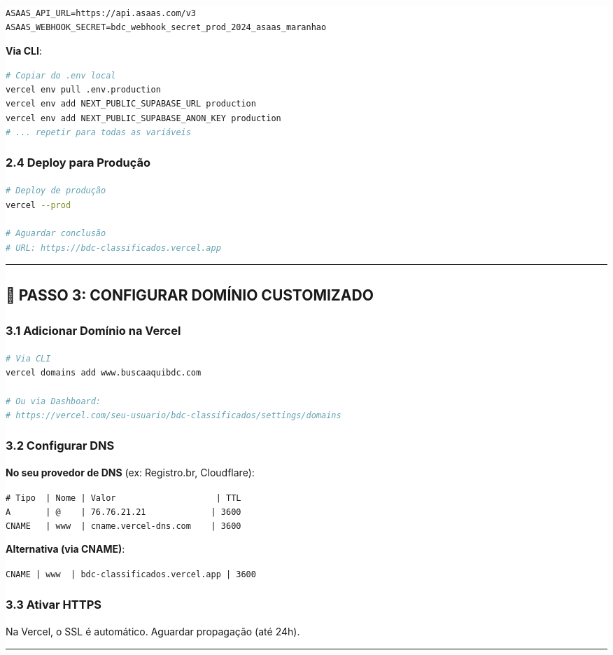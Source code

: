 ```env
ASAAS_API_URL=https://api.asaas.com/v3
ASAAS_WEBHOOK_SECRET=bdc_webhook_secret_prod_2024_asaas_maranhao
```

**Via CLI**:
```bash
# Copiar do .env local
vercel env pull .env.production
vercel env add NEXT_PUBLIC_SUPABASE_URL production
vercel env add NEXT_PUBLIC_SUPABASE_ANON_KEY production
# ... repetir para todas as variáveis
```

### 2.4 Deploy para Produção
```bash
# Deploy de produção
vercel --prod

# Aguardar conclusão
# URL: https://bdc-classificados.vercel.app
```

---

## 🔗 PASSO 3: CONFIGURAR DOMÍNIO CUSTOMIZADO

### 3.1 Adicionar Domínio na Vercel
```bash
# Via CLI
vercel domains add www.buscaaquibdc.com

# Ou via Dashboard:
# https://vercel.com/seu-usuario/bdc-classificados/settings/domains
```

### 3.2 Configurar DNS

**No seu provedor de DNS** (ex: Registro.br, Cloudflare):

```dns
# Tipo  | Nome | Valor                    | TTL
A       | @    | 76.76.21.21             | 3600
CNAME   | www  | cname.vercel-dns.com    | 3600
```

**Alternativa (via CNAME)**:
```dns
CNAME | www  | bdc-classificados.vercel.app | 3600
```

### 3.3 Ativar HTTPS
Na Vercel, o SSL é automático. Aguardar propagação (até 24h).

---